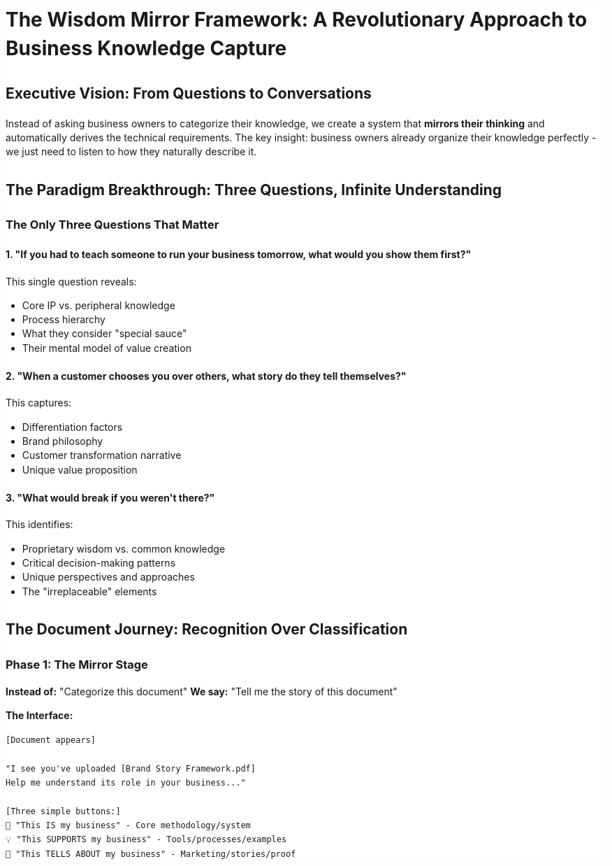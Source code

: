 # The Wisdom Mirror Framework: A Revolutionary Approach to Business Knowledge Capture

## Executive Vision: From Questions to Conversations

Instead of asking business owners to categorize their knowledge, we create a system that **mirrors their thinking** and automatically derives the technical requirements. The key insight: business owners already organize their knowledge perfectly - we just need to listen to how they naturally describe it.

## The Paradigm Breakthrough: Three Questions, Infinite Understanding

### The Only Three Questions That Matter

#### 1. "If you had to teach someone to run your business tomorrow, what would you show them first?"
This single question reveals:
- Core IP vs. peripheral knowledge
- Process hierarchy
- What they consider "special sauce"
- Their mental model of value creation

#### 2. "When a customer chooses you over others, what story do they tell themselves?"
This captures:
- Differentiation factors
- Brand philosophy
- Customer transformation narrative
- Unique value proposition

#### 3. "What would break if you weren't there?"
This identifies:
- Proprietary wisdom vs. common knowledge
- Critical decision-making patterns
- Unique perspectives and approaches
- The "irreplaceable" elements

## The Document Journey: Recognition Over Classification

### Phase 1: The Mirror Stage
**Instead of:** "Categorize this document"
**We say:** "Tell me the story of this document"

**The Interface:**
```
[Document appears]

"I see you've uploaded [Brand Story Framework.pdf]
Help me understand its role in your business..."

[Three simple buttons:]
🎯 "This IS my business" - Core methodology/system
💡 "This SUPPORTS my business" - Tools/processes/examples  
📢 "This TELLS ABOUT my business" - Marketing/stories/proof
```
